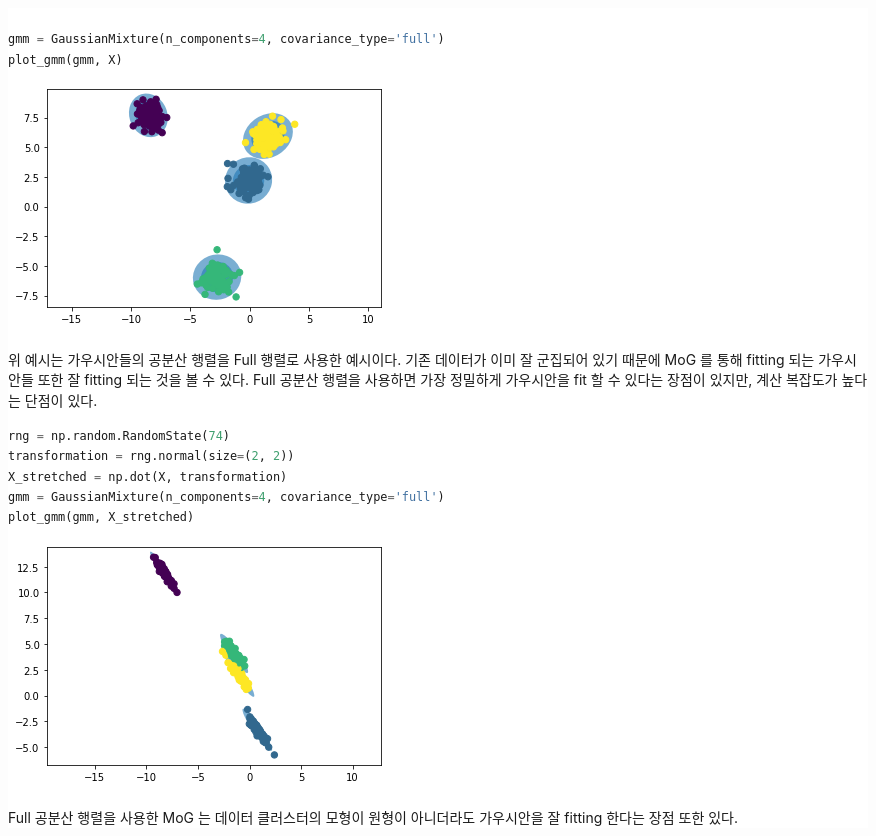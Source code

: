 ```python

gmm = GaussianMixture(n_components=4, covariance_type='full')
plot_gmm(gmm, X)

```


    
![png](anomaly_detection_tutorial_files/anomaly_detection_tutorial_38_0.png)
    


위 예시는 가우시안들의 공분산 행렬을 Full 행렬로 사용한 예시이다. 기존 데이터가 이미 잘 군집되어 있기 때문에 MoG 를 통해 fitting 되는 가우시안들 또한 잘 fitting 되는 것을 볼 수 있다. Full 공분산 행렬을 사용하면 가장 정밀하게 가우시안을 fit 할 수 있다는 장점이 있지만, 계산 복잡도가 높다는 단점이 있다.


```python
rng = np.random.RandomState(74)
transformation = rng.normal(size=(2, 2))
X_stretched = np.dot(X, transformation)
gmm = GaussianMixture(n_components=4, covariance_type='full')
plot_gmm(gmm, X_stretched)
```


    
![png](anomaly_detection_tutorial_files/anomaly_detection_tutorial_40_0.png)
    


Full 공분산 행렬을 사용한 MoG 는 데이터 클러스터의 모형이 원형이 아니더라도 가우시안을 잘 fitting 한다는 장점 또한 있다.
